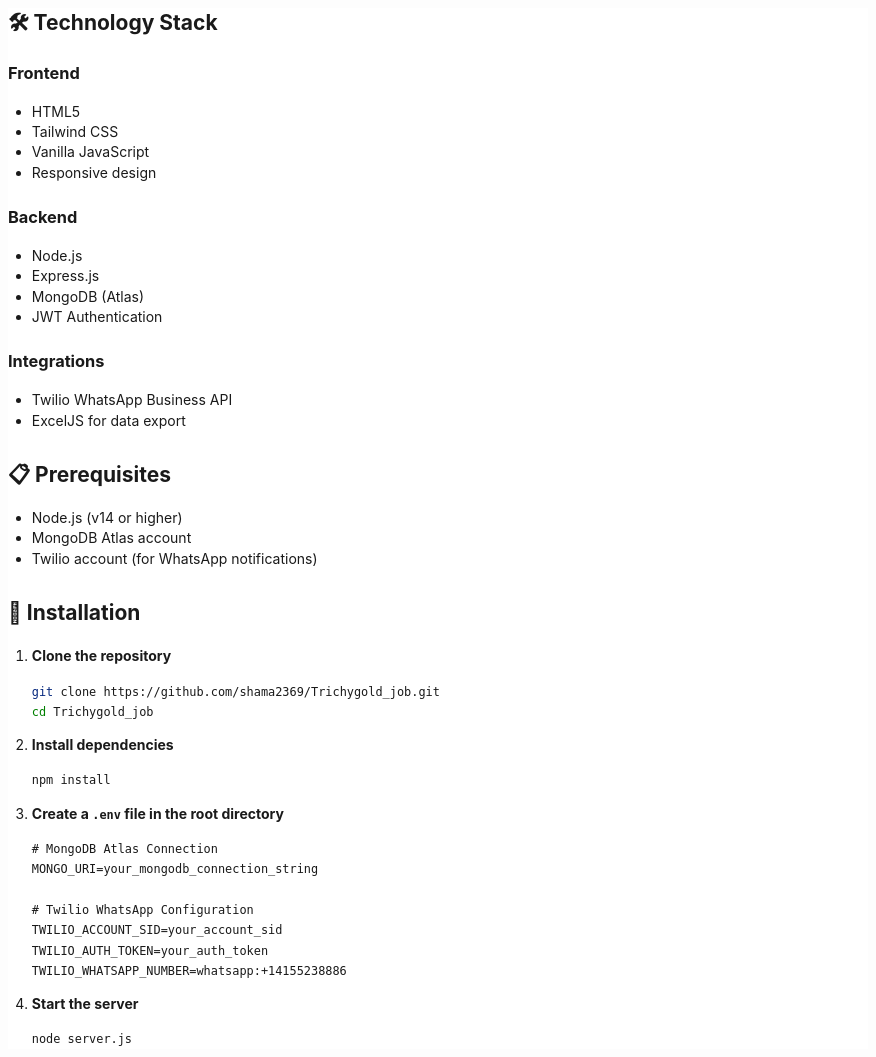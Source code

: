 ## 🛠️ Technology Stack

### Frontend
- HTML5
- Tailwind CSS
- Vanilla JavaScript
- Responsive design

### Backend
- Node.js
- Express.js
- MongoDB (Atlas)
- JWT Authentication

### Integrations
- Twilio WhatsApp Business API
- ExcelJS for data export

## 📋 Prerequisites

- Node.js (v14 or higher)
- MongoDB Atlas account
- Twilio account (for WhatsApp notifications)

## 🔧 Installation

1. **Clone the repository**
   ```bash
   git clone https://github.com/shama2369/Trichygold_job.git
   cd Trichygold_job
   ```

2. **Install dependencies**
   ```bash
   npm install
   ```

3. **Create a `.env` file in the root directory**
   ```env
   # MongoDB Atlas Connection
   MONGO_URI=your_mongodb_connection_string

   # Twilio WhatsApp Configuration
   TWILIO_ACCOUNT_SID=your_account_sid
   TWILIO_AUTH_TOKEN=your_auth_token
   TWILIO_WHATSAPP_NUMBER=whatsapp:+14155238886
   ```

4. **Start the server**
   ```bash
   node server.js
   ```
